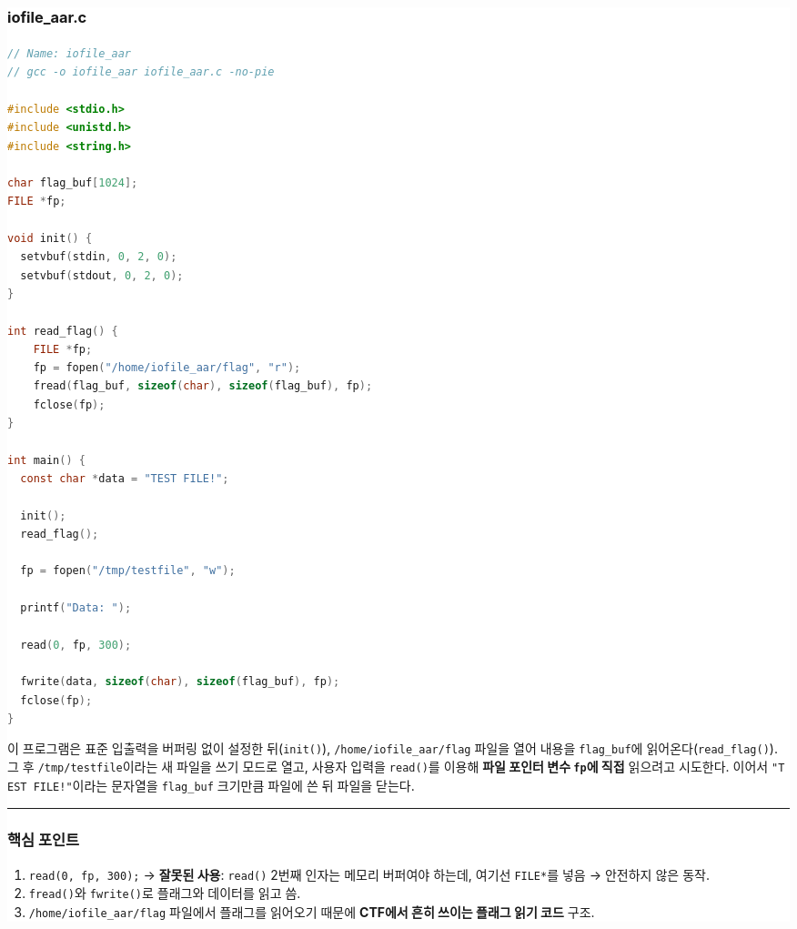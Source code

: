 ### iofile_aar.c

```c
// Name: iofile_aar
// gcc -o iofile_aar iofile_aar.c -no-pie

#include <stdio.h>
#include <unistd.h>
#include <string.h>

char flag_buf[1024];
FILE *fp;

void init() {
  setvbuf(stdin, 0, 2, 0);
  setvbuf(stdout, 0, 2, 0);
}

int read_flag() {
    FILE *fp;
    fp = fopen("/home/iofile_aar/flag", "r");
    fread(flag_buf, sizeof(char), sizeof(flag_buf), fp);
    fclose(fp);
}

int main() {
  const char *data = "TEST FILE!";

  init();
  read_flag();

  fp = fopen("/tmp/testfile", "w");

  printf("Data: ");

  read(0, fp, 300);

  fwrite(data, sizeof(char), sizeof(flag_buf), fp);
  fclose(fp);
}

```

이 프로그램은 표준 입출력을 버퍼링 없이 설정한 뒤(`init()`), `/home/iofile_aar/flag` 파일을 열어 내용을 `flag_buf`에 읽어온다(`read_flag()`). 그 후 `/tmp/testfile`이라는 새 파일을 쓰기 모드로 열고, 사용자 입력을 `read()`를 이용해 **파일 포인터 변수 `fp`에 직접** 읽으려고 시도한다. 이어서 `"TEST FILE!"`이라는 문자열을 `flag_buf` 크기만큼 파일에 쓴 뒤 파일을 닫는다.

---

### **핵심 포인트**

1. `read(0, fp, 300);` → **잘못된 사용**: `read()` 2번째 인자는 메모리 버퍼여야 하는데, 여기선 `FILE*`를 넣음 → 안전하지 않은 동작.
2. `fread()`와 `fwrite()`로 플래그와 데이터를 읽고 씀.
3. `/home/iofile_aar/flag` 파일에서 플래그를 읽어오기 때문에 **CTF에서 흔히 쓰이는 플래그 읽기 코드** 구조.
